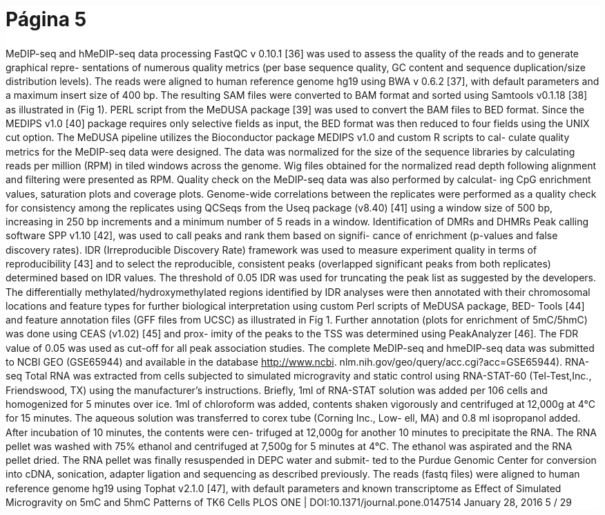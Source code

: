 
# Página 5

MeDIP-seq and hMeDIP-seq data processing
FastQC v 0.10.1 [36] was used to assess the quality of the reads and to generate graphical repre-
sentations of numerous quality metrics (per base sequence quality, GC content and sequence
duplication/size distribution levels). The reads were aligned to human reference genome hg19
using BWA v 0.6.2 [37], with default parameters and a maximum insert size of 400 bp. The
resulting SAM files were converted to BAM format and sorted using Samtools v0.1.18 [38] as
illustrated in (Fig 1). PERL script from the MeDUSA package [39] was used to convert the
BAM files to BED format. Since the MEDIPS v1.0 [40] package requires only selective fields as
input, the BED format was then reduced to four fields using the UNIX cut option. The
MeDUSA pipeline utilizes the Bioconductor package MEDIPS v1.0 and custom R scripts to cal-
culate quality metrics for the MeDIP-seq data were designed. The data was normalized for the
size of the sequence libraries by calculating reads per million (RPM) in tiled windows across
the genome. Wig files obtained for the normalized read depth following alignment and filtering
were presented as RPM. Quality check on the MeDIP-seq data was also performed by calculat-
ing CpG enrichment values, saturation plots and coverage plots. Genome-wide correlations
between the replicates were performed as a quality check for consistency among the replicates
using QCSeqs from the Useq package (v8.40) [41] using a window size of 500 bp, increasing in
250 bp increments and a minimum number of 5 reads in a window.
Identification of DMRs and DHMRs
Peak calling software SPP v1.10 [42], was used to call peaks and rank them based on signifi-
cance of enrichment (p-values and false discovery rates). IDR (Irreproducible Discovery Rate)
framework was used to measure experiment quality in terms of reproducibility [43] and to
select the reproducible, consistent peaks (overlapped significant peaks from both replicates)
determined based on IDR values. The threshold of 0.05 IDR was used for truncating the peak
list as suggested by the developers. The differentially methylated/hydroxymethylated regions
identified by IDR analyses were then annotated with their chromosomal locations and feature
types for further biological interpretation using custom Perl scripts of MeDUSA package, BED-
Tools [44] and feature annotation files (GFF files from UCSC) as illustrated in Fig 1. Further
annotation (plots for enrichment of 5mC/5hmC) was done using CEAS (v1.02) [45] and prox-
imity of the peaks to the TSS was determined using PeakAnalyzer [46]. The FDR value of 0.05
was used as cut-off for all peak association studies. The complete MeDIP-seq and hmeDIP-seq
data was submitted to NCBI GEO (GSE65944) and available in the database http://www.ncbi.
nlm.nih.gov/geo/query/acc.cgi?acc=GSE65944).
RNA-seq
Total RNA was extracted from cells subjected to simulated microgravity and static control
using RNA-STAT-60 (Tel-Test,Inc., Friendswood, TX) using the manufacturer’s instructions.
Briefly, 1ml of RNA-STAT solution was added per 106 cells and homogenized for 5 minutes
over ice. 1ml of chloroform was added, contents shaken vigorously and centrifuged at 12,000g
at 4°C for 15 minutes. The aqueous solution was transferred to corex tube (Corning Inc., Low-
ell, MA) and 0.8 ml isopropanol added. After incubation of 10 minutes, the contents were cen-
trifuged at 12,000g for another 10 minutes to precipitate the RNA. The RNA pellet was washed
with 75% ethanol and centrifuged at 7,500g for 5 minutes at 4°C. The ethanol was aspirated
and the RNA pellet dried. The RNA pellet was finally resuspended in DEPC water and submit-
ted to the Purdue Genomic Center for conversion into cDNA, sonication, adapter ligation and
sequencing as described previously. The reads (fastq files) were aligned to human reference
genome hg19 using Tophat v2.1.0 [47], with default parameters and known transcriptome as
Effect of Simulated Microgravity on 5mC and 5hmC Patterns of TK6 Cells
PLOS ONE | DOI:10.1371/journal.pone.0147514
January 28, 2016
5 / 29
